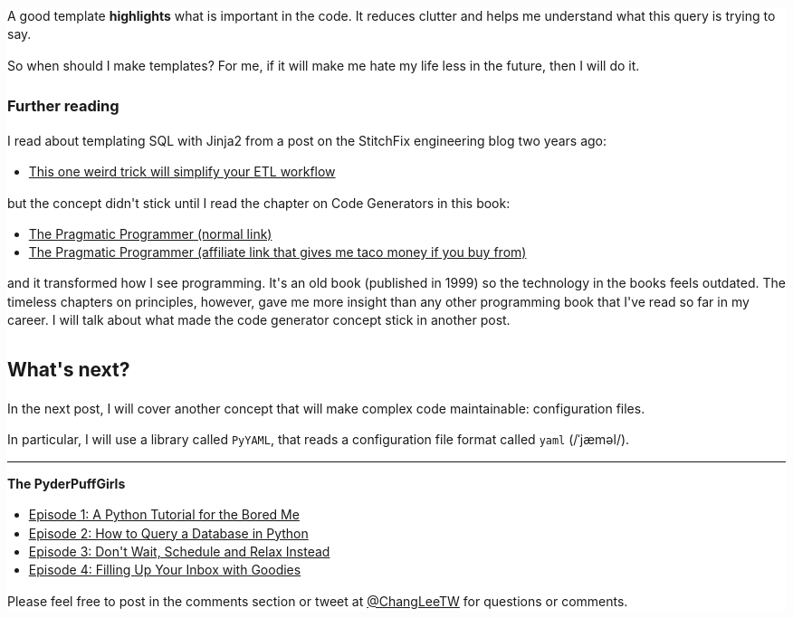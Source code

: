 A good template **highlights** what is important in the code. It reduces clutter and helps me understand what this query is trying to say.

So when should I make templates? For me, if it will make me hate my life less in the future, then I will do it.

### Further reading

I read about templating SQL with Jinja2 from a post on the StitchFix engineering blog two years ago:

* [This one weird trick will simplify your ETL workflow](https://multithreaded.stitchfix.com/blog/2017/07/06/one-weird-trick/)

but the concept didn't stick until I read the chapter on Code Generators in this book:

* [The Pragmatic Programmer (normal link)](https://www.amazon.com/Pragmatic-Programmer-Journeyman-Master/dp/020161622X)
* [The Pragmatic Programmer (affiliate link that gives me taco money if you buy from)](https://www.amazon.com/gp/product/020161622X/ref=as_li_tl?ie=UTF8&camp=1789&creative=9325&creativeASIN=020161622X&linkCode=as2&tag=changhsinlee-20&linkId=704faa9b039fd8aede3c99f1dfdd74c0)

and it transformed how I see programming. It's an old book (published in 1999) so the technology in the books feels outdated. The timeless chapters on principles, however, gave me more insight than any other programming book that I've read so far in my career. I will talk about what made the code generator concept stick in another post.

## What's next?

In the next post, I will cover another concept that will make complex code maintainable: configuration files.

In particular, I will use a library called `PyYAML`, that reads a configuration file format called `yaml` (/ˈjæməl/).

***

**The PyderPuffGirls**

* [Episode 1: A Python Tutorial for the Bored Me](https://changhsinlee.com/pyderpuffgirls-ep1/)
* [Episode 2: How to Query a Database in Python](https://changhsinlee.com/pyderpuffgirls-ep2/)
* [Episode 3: Don't Wait, Schedule and Relax Instead](https://changhsinlee.com/pyderpuffgirls-ep3/)
* [Episode 4: Filling Up Your Inbox with Goodies](https://changhsinlee.com/pyderpuffgirls-ep4/)

Please feel free to post in the comments section or tweet at [@ChangLeeTW](https://twitter.com/ChangLeeTW) for questions or comments.
